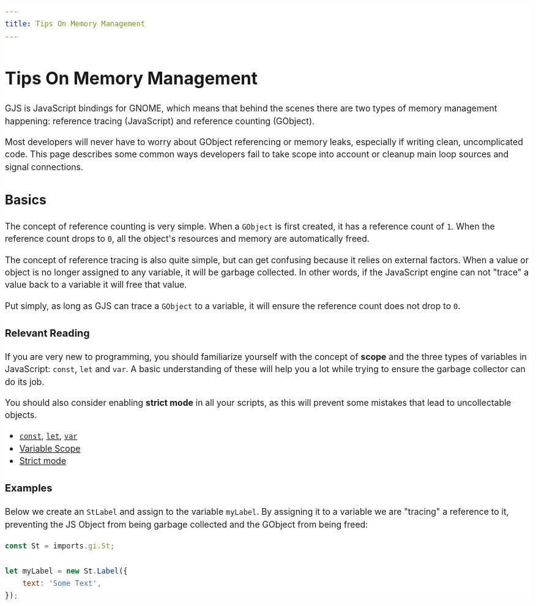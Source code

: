 ```yaml
---
title: Tips On Memory Management
---
```


# Tips On Memory Management

GJS is JavaScript bindings for GNOME, which means that behind the scenes there are two types of memory management happening: reference tracing (JavaScript) and reference counting (GObject).

Most developers will never have to worry about GObject referencing or memory leaks, especially if writing clean, uncomplicated code. This page describes some common ways developers fail to take scope into account or cleanup main loop sources and signal connections.


## Basics

The concept of reference counting is very simple. When a `GObject` is first created, it has a reference count of `1`. When the reference count drops to `0`, all the object's resources and memory are automatically freed.

The concept of reference tracing is also quite simple, but can get confusing because it relies on external factors. When a value or object is no longer assigned to any variable, it will be garbage collected. In other words, if the JavaScript engine can not "trace" a value back to a variable it will free that value.

Put simply, as long as GJS can trace a `GObject` to a variable, it will ensure the reference count does not drop to `0`.


### Relevant Reading

If you are very new to programming, you should familiarize yourself with the concept of **scope** and the three types of variables in JavaScript: `const`, `let` and `var`. A basic understanding of these will help you a lot while trying to ensure the garbage collector can do its job.

You should also consider enabling **strict mode** in all your scripts, as this will prevent some mistakes that lead to uncollectable objects.

 * [`const`](https://developer.mozilla.org/docs/Web/JavaScript/Reference/Statements/const), [`let`](https://developer.mozilla.org/docs/Web/JavaScript/Reference/Statements/let), [`var`](https://developer.mozilla.org/docs/Web/JavaScript/Reference/Statements/var)
 * [Variable Scope](https://developer.mozilla.org/docs/Glossary/Scope)
 * [Strict mode](https://developer.mozilla.org/docs/Web/JavaScript/Reference/Strict_mode)


### Examples

Below we create an `StLabel` and assign to the variable `myLabel`. By assigning it to a variable we are "tracing" a reference to it, preventing the JS Object from being garbage collected and the GObject from being freed:

```js
const St = imports.gi.St;

let myLabel = new St.Label({
    text: 'Some Text',
});
```
